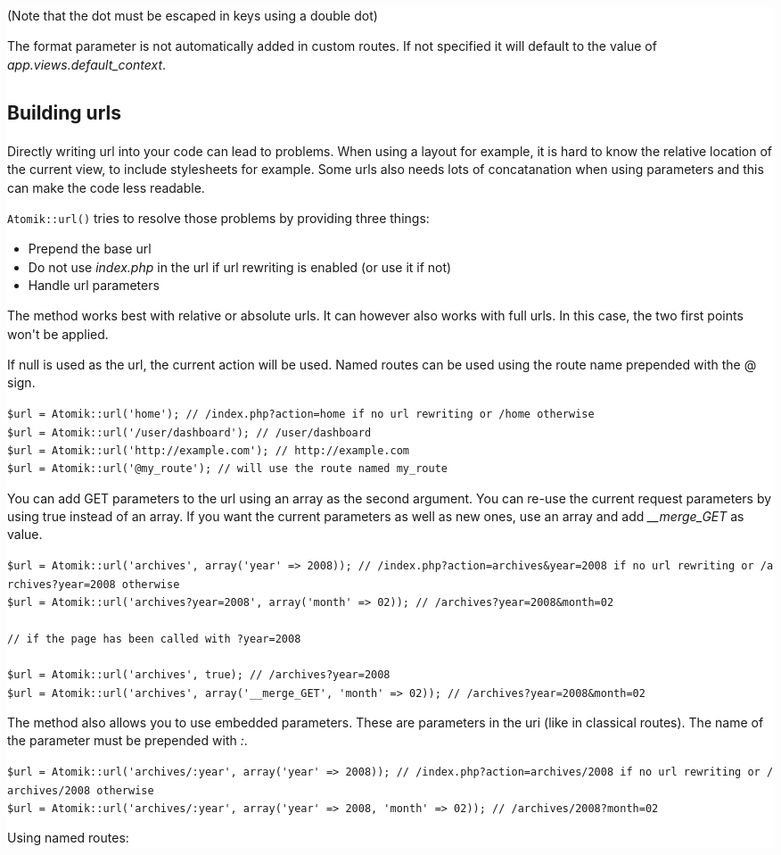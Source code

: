 (Note that the dot must be escaped in keys using a double dot)

The format parameter is not automatically added in custom routes. If not specified
it will default to the value of *app.views.default\_context*.

## Building urls

Directly writing url into your code can lead to problems. When using a layout for example, it is hard to know the
relative location of the current view, to include stylesheets for example. Some urls also needs lots of concatanation
when using parameters and this can make the code less readable.

`Atomik::url()` tries to resolve those problems by providing three things:

 - Prepend the base url
 - Do not use *index.php* in the url if url rewriting is enabled (or use it if not)
 - Handle url parameters

The method works best with relative or absolute urls. It can however also works with full urls. 
In this case, the two first points won't be applied.

If null is used as the url, the current action will be used. Named routes can be used using the route
name prepended with the @ sign.

    $url = Atomik::url('home'); // /index.php?action=home if no url rewriting or /home otherwise
    $url = Atomik::url('/user/dashboard'); // /user/dashboard
    $url = Atomik::url('http://example.com'); // http://example.com
    $url = Atomik::url('@my_route'); // will use the route named my_route

You can add GET parameters to the url using an array as the second argument. You can
re-use the current request parameters by using true instead of an array. If you want 
the current parameters as well as new ones, use an array and add *\_\_merge\_GET*
as value.

    $url = Atomik::url('archives', array('year' => 2008)); // /index.php?action=archives&year=2008 if no url rewriting or /archives?year=2008 otherwise
    $url = Atomik::url('archives?year=2008', array('month' => 02)); // /archives?year=2008&month=02

    // if the page has been called with ?year=2008

    $url = Atomik::url('archives', true); // /archives?year=2008
    $url = Atomik::url('archives', array('__merge_GET', 'month' => 02)); // /archives?year=2008&month=02

The method also allows you to use embedded parameters. These are parameters in the uri (like in classical routes). 
The name of the parameter must be prepended with *:*.

    $url = Atomik::url('archives/:year', array('year' => 2008)); // /index.php?action=archives/2008 if no url rewriting or /archives/2008 otherwise
    $url = Atomik::url('archives/:year', array('year' => 2008, 'month' => 02)); // /archives/2008?month=02

Using named routes:
